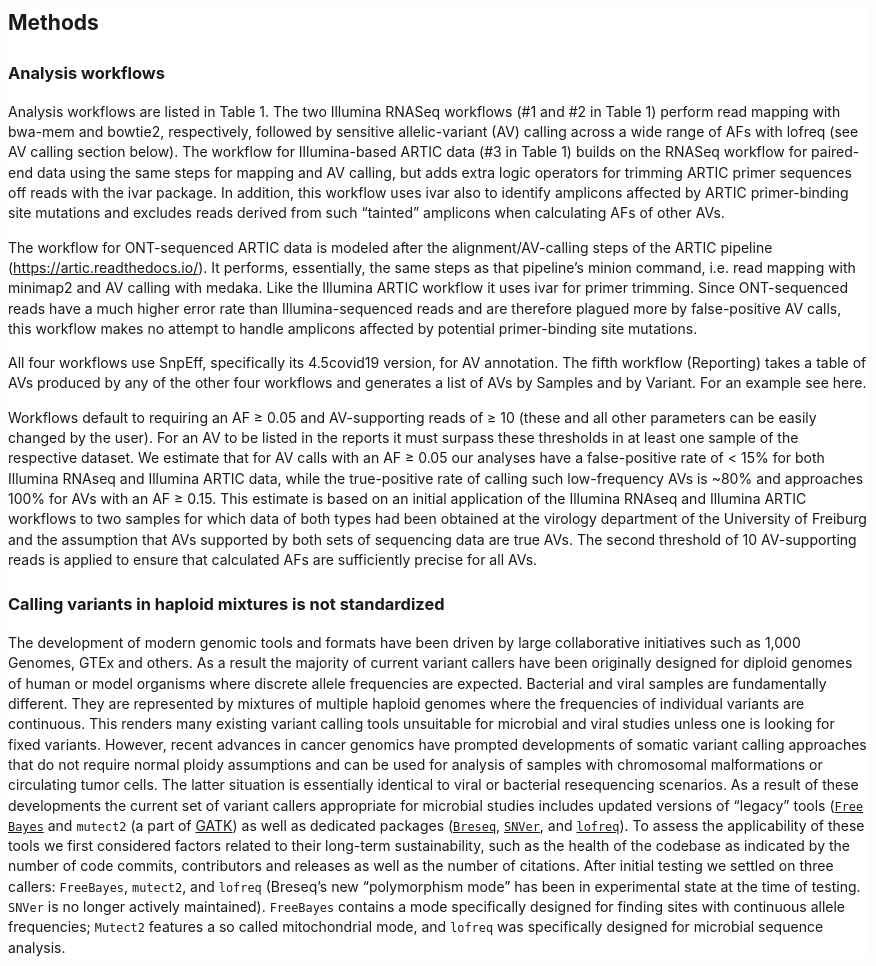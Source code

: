 
## Methods

### Analysis workflows
Analysis workflows are listed in Table 1. The two Illumina RNASeq workflows (#1 and #2 in Table 1) perform read mapping with bwa-mem and bowtie2, respectively, followed by sensitive allelic-variant (AV) calling across a wide range of AFs with lofreq (see AV calling section below).
The workflow for Illumina-based ARTIC data (#3 in Table 1) builds on the RNASeq workflow for paired-end data using the same steps for mapping and AV calling, but adds extra logic operators for trimming ARTIC primer sequences off reads with the ivar package. In addition, this workflow uses ivar also to identify amplicons affected by ARTIC primer-binding site mutations and excludes reads derived from such “tainted” amplicons when calculating AFs of other AVs.

The workflow for ONT-sequenced ARTIC data is modeled after the alignment/AV-calling steps of the ARTIC pipeline (https://artic.readthedocs.io/). It performs, essentially, the same steps as that pipeline’s minion command, i.e. read mapping with minimap2 and AV calling with medaka. Like the Illumina ARTIC workflow it uses ivar for primer trimming. Since ONT-sequenced reads have a much higher error rate than Illumina-sequenced reads and are therefore plagued more by false-positive AV calls, this workflow makes no attempt to handle amplicons affected by potential primer-binding site mutations.

All four workflows use SnpEff, specifically its 4.5covid19 version, for AV annotation.
The fifth workflow (Reporting) takes a table of AVs produced by any of the other four workflows and generates a list of AVs by Samples and by Variant. For an example see here.

Workflows default to requiring an AF ≥ 0.05 and AV-supporting reads of ≥ 10 (these and all other parameters can be easily changed by the user). For an AV to be listed in the reports it must surpass these thresholds in at least one sample of the respective dataset. We estimate that for AV calls with an AF ≥ 0.05 our analyses have a false-positive rate of < 15% for both Illumina RNAseq and Illumina ARTIC data, while the true-positive rate of calling such low-frequency AVs is ~80% and approaches 100% for AVs with an AF ≥ 0.15. This estimate is based on an initial application of the Illumina RNAseq and Illumina ARTIC workflows to two samples for which data of both types had been obtained at the virology department of the University of Freiburg and the assumption that AVs supported by both sets of sequencing data are true AVs. The second threshold of 10 AV-supporting reads is applied to ensure that calculated AFs are sufficiently precise for all AVs.

### Calling variants in haploid mixtures is not standardized

The development of modern genomic tools and formats have been driven by large collaborative initiatives such as 1,000 Genomes, GTEx and others. As a result the majority of current variant callers have been originally designed  for diploid genomes of human or model organisms where discrete allele frequencies are expected. Bacterial and viral samples are fundamentally different. They are represented by mixtures of multiple haploid genomes where the frequencies of individual variants are continuous. This renders many existing variant calling tools unsuitable for microbial and viral studies unless one is looking for fixed variants. However, recent advances in cancer genomics have prompted developments of somatic variant calling approaches that do not require normal ploidy assumptions and can be used for analysis of samples with chromosomal malformations or circulating tumor cells. The latter situation is essentially identical to viral or bacterial resequencing scenarios. As a result of these developments the current set of variant callers appropriate for microbial studies includes updated versions of “legacy” tools ([`FreeBayes`](https://github.com/ekg/freebayes) and `mutect2` (a part of [GATK](https://github.com/broadinstitute/gatk)) as well as dedicated packages ([`Breseq`](https://github.com/barricklab/breseq), [`SNVer`](http://dx.doi.org/10.1093/nar/gkr599), and [`lofreq`](https://github.com/CSB5/lofreq)). To assess the applicability of these tools we first considered factors related to their long-term sustainability, such as the health of the codebase as indicated by the number of code commits, contributors and releases as well as the number of citations. After initial testing we settled on three callers: `FreeBayes`, `mutect2`, and `lofreq` (Breseq’s new “polymorphism mode” has been in experimental state at the time of testing. `SNVer` is no longer actively maintained). `FreeBayes` contains a mode specifically designed for finding sites with continuous allele frequencies; `Mutect2` features a so called mitochondrial mode, and `lofreq` was specifically designed for microbial sequence analysis. 
